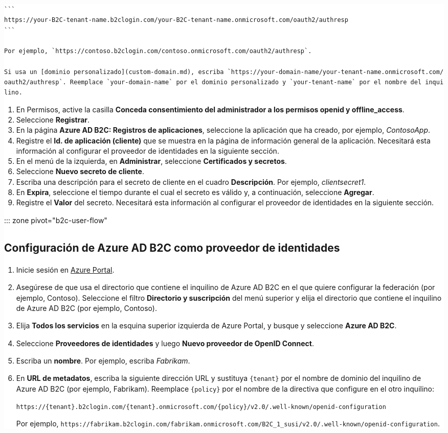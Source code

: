     ```
    https://your-B2C-tenant-name.b2clogin.com/your-B2C-tenant-name.onmicrosoft.com/oauth2/authresp
    ```

    Por ejemplo, `https://contoso.b2clogin.com/contoso.onmicrosoft.com/oauth2/authresp`.

    Si usa un [dominio personalizado](custom-domain.md), escriba `https://your-domain-name/your-tenant-name.onmicrosoft.com/oauth2/authresp`. Reemplace `your-domain-name` por el dominio personalizado y `your-tenant-name` por el nombre del inquilino.

1. En Permisos, active la casilla **Conceda consentimiento del administrador a los permisos openid y offline_access**.
1. Seleccione **Registrar**.
1. En la página **Azure AD B2C: Registros de aplicaciones**, seleccione la aplicación que ha creado, por ejemplo, *ContosoApp*.
1. Registre el **Id. de aplicación (cliente)** que se muestra en la página de información general de la aplicación. Necesitará esta información al configurar el proveedor de identidades en la siguiente sección.
1. En el menú de la izquierda, en **Administrar**, seleccione **Certificados y secretos**.
1. Seleccione **Nuevo secreto de cliente**.
1. Escriba una descripción para el secreto de cliente en el cuadro **Descripción**. Por ejemplo, *clientsecret1*.
1. En **Expira**, seleccione el tiempo durante el cual el secreto es válido y, a continuación, seleccione **Agregar**.
1. Registre el **Valor** del secreto. Necesitará esta información al configurar el proveedor de identidades en la siguiente sección.


::: zone pivot="b2c-user-flow"

## <a name="configure-azure-ad-b2c-as-an-identity-provider"></a>Configuración de Azure AD B2C como proveedor de identidades

1. Inicie sesión en [Azure Portal](https://portal.azure.com).
1. Asegúrese de que usa el directorio que contiene el inquilino de Azure AD B2C en el que quiere configurar la federación (por ejemplo, Contoso). Seleccione el filtro **Directorio y suscripción** del menú superior y elija el directorio que contiene el inquilino de Azure AD B2C (por ejemplo, Contoso).
1. Elija **Todos los servicios** en la esquina superior izquierda de Azure Portal, y busque y seleccione **Azure AD B2C**.
1. Seleccione **Proveedores de identidades** y luego **Nuevo proveedor de OpenID Connect**.
1. Escriba un **nombre**. Por ejemplo, escriba *Fabrikam*.
1. En **URL de metadatos**, escriba la siguiente dirección URL y sustituya `{tenant}` por el nombre de dominio del inquilino de Azure AD B2C (por ejemplo, Fabrikam). Reemplace `{policy}` por el nombre de la directiva que configure en el otro inquilino:

    ```
    https://{tenant}.b2clogin.com/{tenant}.onmicrosoft.com/{policy}/v2.0/.well-known/openid-configuration
    ```

    Por ejemplo, `https://fabrikam.b2clogin.com/fabrikam.onmicrosoft.com/B2C_1_susi/v2.0/.well-known/openid-configuration`.
